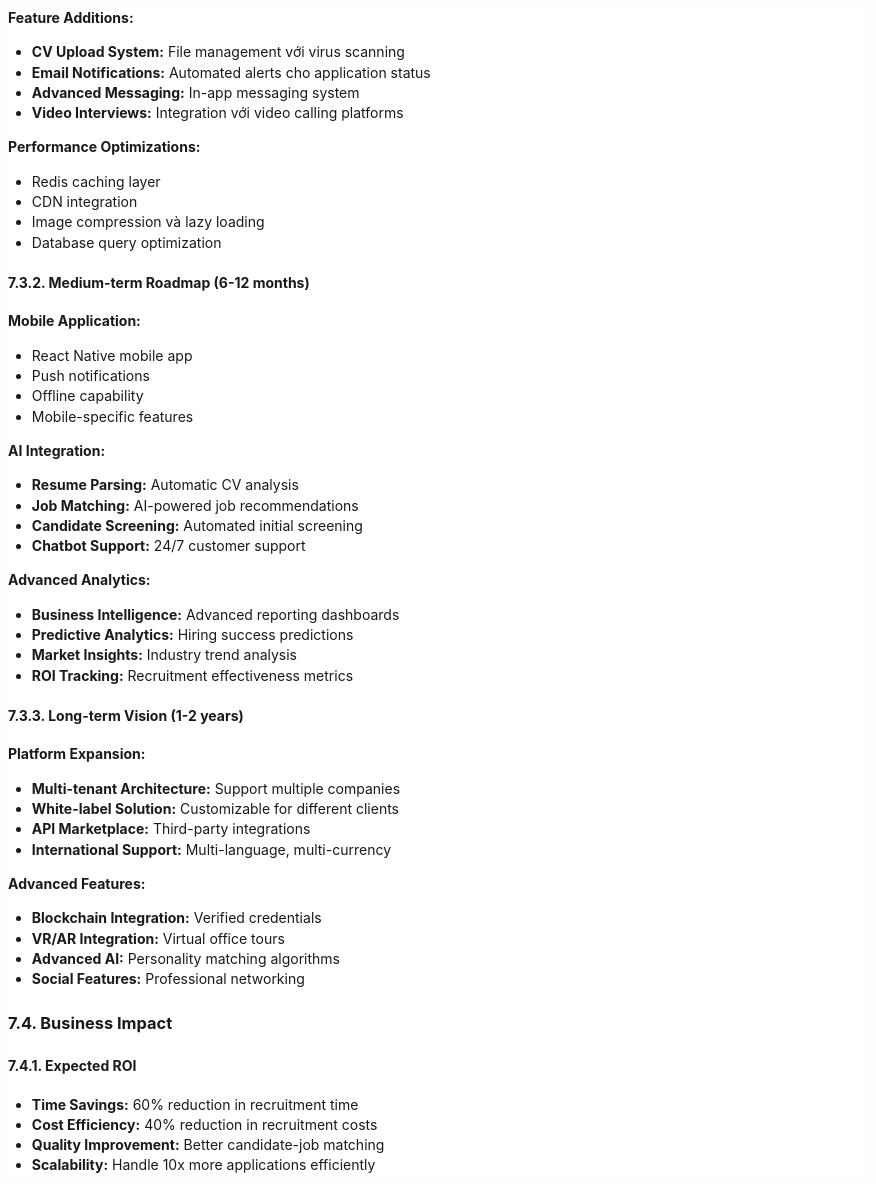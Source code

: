 **Feature Additions:**
- **CV Upload System:** File management với virus scanning
- **Email Notifications:** Automated alerts cho application status
- **Advanced Messaging:** In-app messaging system
- **Video Interviews:** Integration với video calling platforms

**Performance Optimizations:**
- Redis caching layer
- CDN integration
- Image compression và lazy loading
- Database query optimization

#### 7.3.2. Medium-term Roadmap (6-12 months)

**Mobile Application:**
- React Native mobile app
- Push notifications
- Offline capability
- Mobile-specific features

**AI Integration:**
- **Resume Parsing:** Automatic CV analysis
- **Job Matching:** AI-powered job recommendations
- **Candidate Screening:** Automated initial screening
- **Chatbot Support:** 24/7 customer support

**Advanced Analytics:**
- **Business Intelligence:** Advanced reporting dashboards
- **Predictive Analytics:** Hiring success predictions
- **Market Insights:** Industry trend analysis
- **ROI Tracking:** Recruitment effectiveness metrics

#### 7.3.3. Long-term Vision (1-2 years)

**Platform Expansion:**
- **Multi-tenant Architecture:** Support multiple companies
- **White-label Solution:** Customizable for different clients
- **API Marketplace:** Third-party integrations
- **International Support:** Multi-language, multi-currency

**Advanced Features:**
- **Blockchain Integration:** Verified credentials
- **VR/AR Integration:** Virtual office tours
- **Advanced AI:** Personality matching algorithms
- **Social Features:** Professional networking

### 7.4. Business Impact

#### 7.4.1. Expected ROI
- **Time Savings:** 60% reduction in recruitment time
- **Cost Efficiency:** 40% reduction in recruitment costs
- **Quality Improvement:** Better candidate-job matching
- **Scalability:** Handle 10x more applications efficiently
